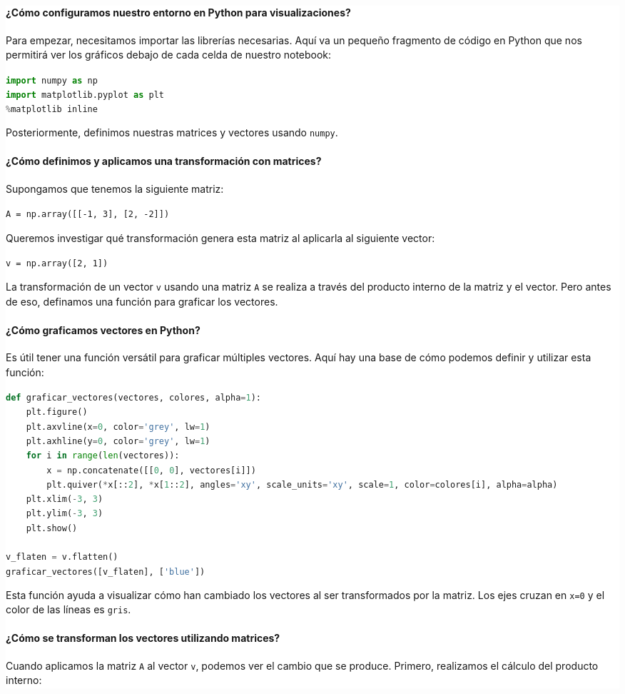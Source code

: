 #### ¿Cómo configuramos nuestro entorno en Python para visualizaciones?

Para empezar, necesitamos importar las librerías necesarias. Aquí va un pequeño fragmento de código en Python que nos permitirá ver los gráficos debajo de cada celda de nuestro notebook:

```python
import numpy as np
import matplotlib.pyplot as plt
%matplotlib inline
```

Posteriormente, definimos nuestras matrices y vectores usando `numpy`.

#### ¿Cómo definimos y aplicamos una transformación con matrices?

Supongamos que tenemos la siguiente matriz:

`A = np.array([[-1, 3], [2, -2]])`

Queremos investigar qué transformación genera esta matriz al aplicarla al siguiente vector:

`v = np.array([2, 1])`

La transformación de un vector `v` usando una matriz `A` se realiza a través del producto interno de la matriz y el vector. Pero antes de eso, definamos una función para graficar los vectores.

#### ¿Cómo graficamos vectores en Python?

Es útil tener una función versátil para graficar múltiples vectores. Aquí hay una base de cómo podemos definir y utilizar esta función:

```python
def graficar_vectores(vectores, colores, alpha=1):
    plt.figure()
    plt.axvline(x=0, color='grey', lw=1)
    plt.axhline(y=0, color='grey', lw=1)
    for i in range(len(vectores)):
        x = np.concatenate([[0, 0], vectores[i]])
        plt.quiver(*x[::2], *x[1::2], angles='xy', scale_units='xy', scale=1, color=colores[i], alpha=alpha)
    plt.xlim(-3, 3)
    plt.ylim(-3, 3)
    plt.show()

v_flaten = v.flatten()
graficar_vectores([v_flaten], ['blue'])
```

Esta función ayuda a visualizar cómo han cambiado los vectores al ser transformados por la matriz. Los ejes cruzan en `x=0` y el color de las líneas es `gris`.

#### ¿Cómo se transforman los vectores utilizando matrices?

Cuando aplicamos la matriz `A` al vector `v`, podemos ver el cambio que se produce. Primero, realizamos el cálculo del producto interno:
